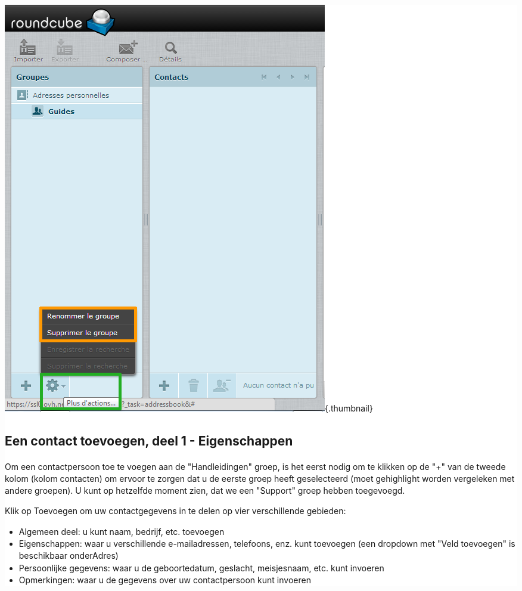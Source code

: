 ![](images/img_1412.jpg){.thumbnail}


## Een contact toevoegen, deel 1 - Eigenschappen
Om een contactpersoon toe te voegen aan de "Handleidingen" groep,
is het eerst nodig om te klikken op de "+" van de tweede kolom (kolom contacten) om ervoor te zorgen dat u de eerste groep heeft geselecteerd (moet gehighlight worden vergeleken met andere groepen).
U kunt op hetzelfde moment zien, dat we een "Support" groep hebben toegevoegd.

Klik op Toevoegen om uw contactgegevens in te delen op vier verschillende gebieden:

- Algemeen deel: u kunt naam, bedrijf, etc. toevoegen
- Eigenschappen: waar u verschillende e-mailadressen, telefoons, enz. kunt toevoegen (een dropdown met "Veld toevoegen" is beschikbaar onderAdres)
- Persoonlijke gegevens: waar u de geboortedatum, geslacht, meisjesnaam, etc. kunt invoeren
- Opmerkingen: waar u de gegevens over uw contactpersoon kunt invoeren 

